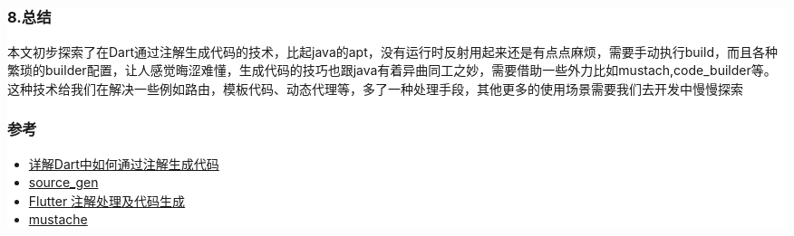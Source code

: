 ### 8.总结

本文初步探索了在Dart通过注解生成代码的技术，比起java的apt，没有运行时反射用起来还是有点点麻烦，需要手动执行build，而且各种繁琐的builder配置，让人感觉晦涩难懂，生成代码的技巧也跟java有着异曲同工之妙，需要借助一些外力比如mustach,code_builder等。这种技术给我们在解决一些例如路由，模板代码、动态代理等，多了一种处理手段，其他更多的使用场景需要我们去开发中慢慢探索



### 参考

- [详解Dart中如何通过注解生成代码](https://www.jianshu.com/p/aa6cc00cb76d)
- [source_gen](https://links.jianshu.com/go?to=https%3A%2F%2Fgithub.com%2Fdart-lang%2Fsource_gen)
- [Flutter 注解处理及代码生成](https://links.jianshu.com/go?to=https%3A%2F%2Fjuejin.im%2Fpost%2F5d1ac884f265da1bad571f3a%23heading-7)
- [mustache](https://links.jianshu.com/go?to=http%3A%2F%2Fmustache.github.io%2Fmustache.5.html)


